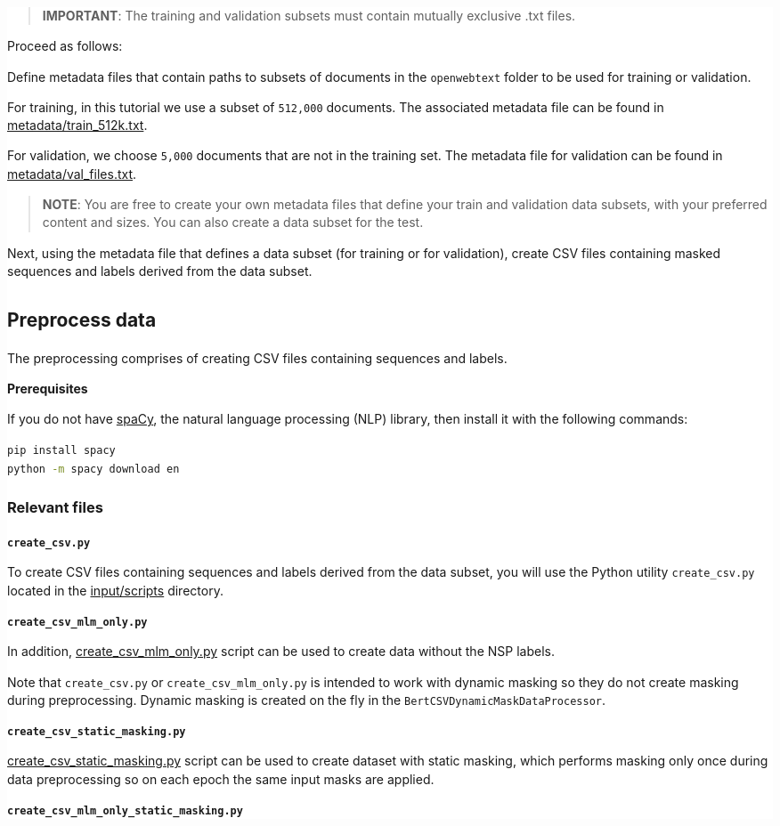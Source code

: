 > **IMPORTANT**: The training and validation subsets must contain mutually exclusive .txt files.

Proceed as follows:

Define metadata files that contain paths to subsets of documents in the `openwebtext` folder to be used for training or validation.

For training, in this tutorial we use a subset of `512,000` documents. The associated metadata file can be found in [metadata/train_512k.txt](../../tf/input/scripts/owt/metadata/train_512k.txt).

For validation, we choose `5,000` documents that are not in the training set. The metadata file for validation can be found in [metadata/val_files.txt](../../tf/input/scripts/owt/metadata/val_files.txt).

>**NOTE**: You are free to create your own metadata files that define your train and validation data subsets, with your preferred content and sizes. You can also create a data subset for the test.

Next, using the metadata file that defines a data subset (for training or for validation), create CSV files containing masked sequences and labels derived from the data subset.

## Preprocess data

The preprocessing comprises of creating CSV files containing sequences and labels.

**Prerequisites**

If you do not have [spaCy](https://spacy.io/), the natural language processing (NLP) library, then install it with the following commands:

```bash
pip install spacy
python -m spacy download en
```

### Relevant files

**`create_csv.py`**

To create CSV files containing sequences and labels derived from the data subset, you will use the Python utility `create_csv.py` located in the [input/scripts](https://github.com/Cerebras/modelzoo-internal/tree/master/modelzoo/transformers/pytorch/bert/input/scripts) directory.

**`create_csv_mlm_only.py`**

In addition, [create_csv_mlm_only.py](./input/scripts/create_csv_mlm_only.py) script can be used to create data without the NSP labels.

Note that `create_csv.py` or `create_csv_mlm_only.py` is intended to work with dynamic masking so they do not create masking during preprocessing. Dynamic masking is created on the fly in the `BertCSVDynamicMaskDataProcessor`.

**`create_csv_static_masking.py`**

[create_csv_static_masking.py](./input/scripts/create_csv_static_masking.py) script can be used to create dataset with static masking, which performs masking only once during data preprocessing so on each epoch the same input masks are applied.

**`create_csv_mlm_only_static_masking.py`**
